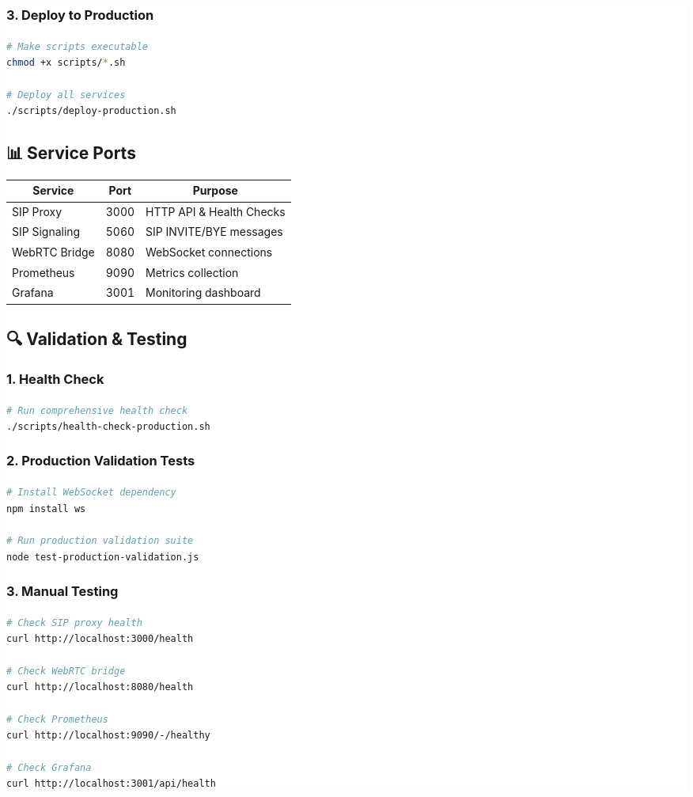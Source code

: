### 3. Deploy to Production

```bash
# Make scripts executable
chmod +x scripts/*.sh

# Deploy all services
./scripts/deploy-production.sh
```

## 📊 Service Ports

| Service       | Port | Purpose                  |
| ------------- | ---- | ------------------------ |
| SIP Proxy     | 3000 | HTTP API & Health Checks |
| SIP Signaling | 5060 | SIP INVITE/BYE messages  |
| WebRTC Bridge | 8080 | WebSocket connections    |
| Prometheus    | 9090 | Metrics collection       |
| Grafana       | 3001 | Monitoring dashboard     |

## 🔍 Validation & Testing

### 1. Health Check

```bash
# Run comprehensive health check
./scripts/health-check-production.sh
```

### 2. Production Validation Tests

```bash
# Install WebSocket dependency
npm install ws

# Run production validation suite
node test-production-validation.js
```

### 3. Manual Testing

```bash
# Check SIP proxy health
curl http://localhost:3000/health

# Check WebRTC bridge
curl http://localhost:8080/health

# Check Prometheus
curl http://localhost:9090/-/healthy

# Check Grafana
curl http://localhost:3001/api/health
```
